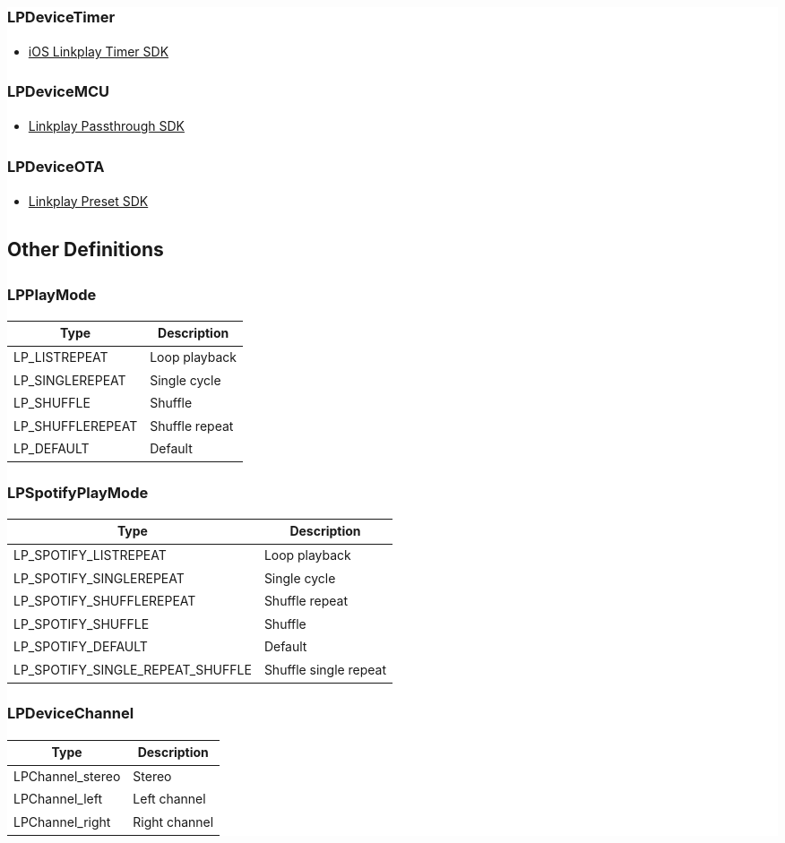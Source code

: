 ### LPDeviceTimer 

- [iOS Linkplay Timer
    SDK](https://confluence.linkplay.co/display/AT/en+iOS+Linkplay+Timer+SDK)

### LPDeviceMCU 

- [Linkplay Passthrough
    SDK](https://confluence.linkplay.co/display/AT/en+iOS+Linkplay+Passthrough+SDK)

### LPDeviceOTA

- [Linkplay Preset
    SDK](https://confluence.linkplay.co/display/AT/en+iOS+Linkplay+Preset+SDK)

## Other Definitions

### LPPlayMode

| Type             | Description    |
| ---------------- | -------------- |
| LP_LISTREPEAT    | Loop playback  |
| LP_SINGLEREPEAT  | Single cycle   |
| LP_SHUFFLE       | Shuffle        |
| LP_SHUFFLEREPEAT | Shuffle repeat |
| LP_DEFAULT       | Default        |

### LPSpotifyPlayMode

| Type                             | Description           |
| -------------------------------- | --------------------- |
| LP_SPOTIFY_LISTREPEAT            | Loop playback         |
| LP_SPOTIFY_SINGLEREPEAT          | Single cycle          |
| LP_SPOTIFY_SHUFFLEREPEAT         | Shuffle repeat        |
| LP_SPOTIFY_SHUFFLE               | Shuffle               |
| LP_SPOTIFY_DEFAULT               | Default               |
| LP_SPOTIFY_SINGLE_REPEAT_SHUFFLE | Shuffle single repeat |


### LPDeviceChannel

| Type             | Description   |
| ---------------- | ------------- |
| LPChannel_stereo | Stereo        |
| LPChannel_left   | Left channel  |
| LPChannel_right  | Right channel |

